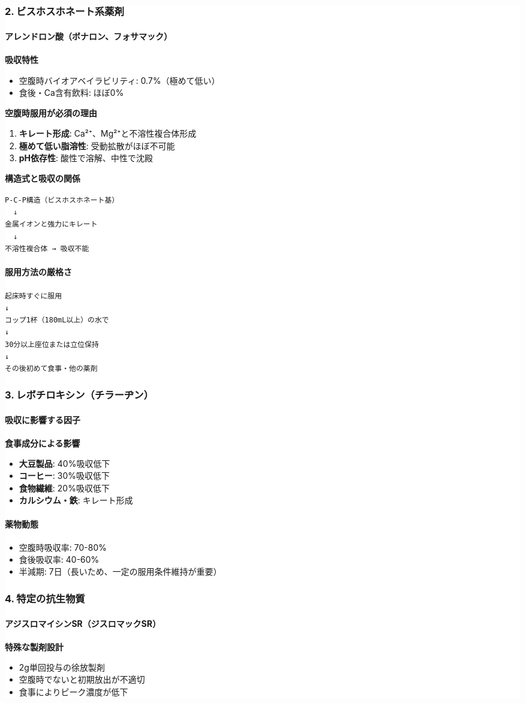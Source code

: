 ### 2. ビスホスホネート系薬剤

#### アレンドロン酸（ボナロン、フォサマック）

**吸収特性**
- 空腹時バイオアベイラビリティ: 0.7%（極めて低い）
- 食後・Ca含有飲料: ほぼ0%

**空腹時服用が必須の理由**
1. **キレート形成**: Ca²⁺、Mg²⁺と不溶性複合体形成
2. **極めて低い脂溶性**: 受動拡散がほぼ不可能
3. **pH依存性**: 酸性で溶解、中性で沈殿

**構造式と吸収の関係**
```
P-C-P構造（ビスホスホネート基）
  ↓
金属イオンと強力にキレート
  ↓
不溶性複合体 → 吸収不能
```

#### 服用方法の厳格さ
```
起床時すぐに服用
↓
コップ1杯（180mL以上）の水で
↓
30分以上座位または立位保持
↓
その後初めて食事・他の薬剤
```

### 3. レボチロキシン（チラーヂン）

#### 吸収に影響する因子
**食事成分による影響**
- **大豆製品**: 40%吸収低下
- **コーヒー**: 30%吸収低下
- **食物繊維**: 20%吸収低下
- **カルシウム・鉄**: キレート形成

#### 薬物動態
- 空腹時吸収率: 70-80%
- 食後吸収率: 40-60%
- 半減期: 7日（長いため、一定の服用条件維持が重要）

### 4. 特定の抗生物質

#### アジスロマイシンSR（ジスロマックSR）
**特殊な製剤設計**
- 2g単回投与の徐放製剤
- 空腹時でないと初期放出が不適切
- 食事によりピーク濃度が低下
